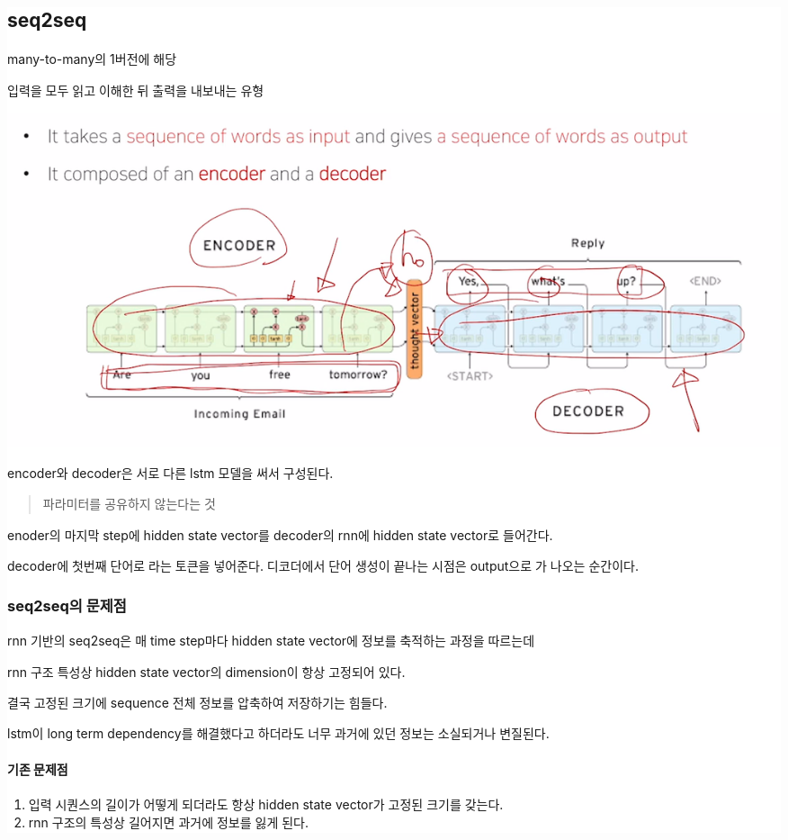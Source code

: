 ## seq2seq



many-to-many의 1버전에 해당

입력을 모두 읽고 이해한 뒤 출력을 내보내는 유형



![image-20210217095200565](../images/image-20210217095200565.png)

encoder와 decoder은 서로 다른 lstm 모델을 써서 구성된다. 

> 파라미터를 공유하지 않는다는 것

enoder의 마지막 step에 hidden state vector를 decoder의 rnn에 hidden state vector로 들어간다.



decoder에 첫번째 단어로 <SOS> 라는 토큰을 넣어준다. 디코더에서 단어 생성이 끝나는 시점은 output으로 <EOS>가 나오는 순간이다.



### seq2seq의 문제점

rnn 기반의 seq2seq은 매 time step마다 hidden state vector에 정보를 축적하는 과정을 따르는데

rnn 구조 특성상 hidden state vector의 dimension이 항상 고정되어 있다.

결국 고정된 크기에 sequence 전체 정보를 압축하여 저장하기는 힘들다.

lstm이 long term dependency를 해결했다고 하더라도 너무 과거에 있던 정보는 소실되거나 변질된다.



#### 기존 문제점

1. 입력 시퀀스의 길이가 어떻게 되더라도 항상 hidden state vector가 고정된 크기를 갖는다.
2. rnn 구조의 특성상 길어지면 과거에 정보를 잃게 된다.
